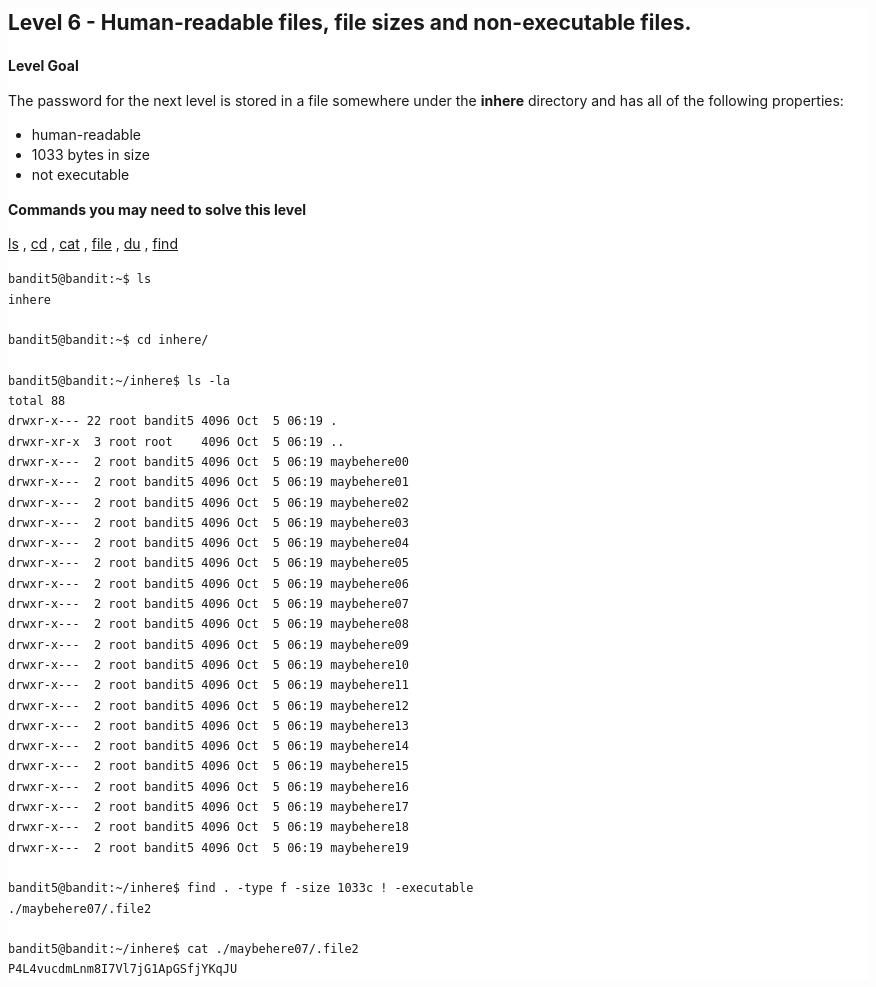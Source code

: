 


## Level 6 - Human-readable files, file sizes and non-executable files.

**Level Goal**

The password for the next level is stored in a file somewhere under the **inhere** directory and has all of the following properties:

- human-readable
- 1033 bytes in size
- not executable

**Commands you may need to solve this level**

[ls](https://man7.org/linux/man-pages/man1/ls.1.html) , [cd](https://man7.org/linux/man-pages/man1/cd.1p.html) , [cat](https://man7.org/linux/man-pages/man1/cat.1.html) , [file](https://man7.org/linux/man-pages/man1/file.1.html) , [du](https://man7.org/linux/man-pages/man1/du.1.html) , [find](https://man7.org/linux/man-pages/man1/find.1.html)

```
bandit5@bandit:~$ ls
inhere

bandit5@bandit:~$ cd inhere/

bandit5@bandit:~/inhere$ ls -la
total 88
drwxr-x--- 22 root bandit5 4096 Oct  5 06:19 .
drwxr-xr-x  3 root root    4096 Oct  5 06:19 ..
drwxr-x---  2 root bandit5 4096 Oct  5 06:19 maybehere00
drwxr-x---  2 root bandit5 4096 Oct  5 06:19 maybehere01
drwxr-x---  2 root bandit5 4096 Oct  5 06:19 maybehere02
drwxr-x---  2 root bandit5 4096 Oct  5 06:19 maybehere03
drwxr-x---  2 root bandit5 4096 Oct  5 06:19 maybehere04
drwxr-x---  2 root bandit5 4096 Oct  5 06:19 maybehere05
drwxr-x---  2 root bandit5 4096 Oct  5 06:19 maybehere06
drwxr-x---  2 root bandit5 4096 Oct  5 06:19 maybehere07
drwxr-x---  2 root bandit5 4096 Oct  5 06:19 maybehere08
drwxr-x---  2 root bandit5 4096 Oct  5 06:19 maybehere09
drwxr-x---  2 root bandit5 4096 Oct  5 06:19 maybehere10
drwxr-x---  2 root bandit5 4096 Oct  5 06:19 maybehere11
drwxr-x---  2 root bandit5 4096 Oct  5 06:19 maybehere12
drwxr-x---  2 root bandit5 4096 Oct  5 06:19 maybehere13
drwxr-x---  2 root bandit5 4096 Oct  5 06:19 maybehere14
drwxr-x---  2 root bandit5 4096 Oct  5 06:19 maybehere15
drwxr-x---  2 root bandit5 4096 Oct  5 06:19 maybehere16
drwxr-x---  2 root bandit5 4096 Oct  5 06:19 maybehere17
drwxr-x---  2 root bandit5 4096 Oct  5 06:19 maybehere18
drwxr-x---  2 root bandit5 4096 Oct  5 06:19 maybehere19

bandit5@bandit:~/inhere$ find . -type f -size 1033c ! -executable
./maybehere07/.file2

bandit5@bandit:~/inhere$ cat ./maybehere07/.file2
P4L4vucdmLnm8I7Vl7jG1ApGSfjYKqJU
```

